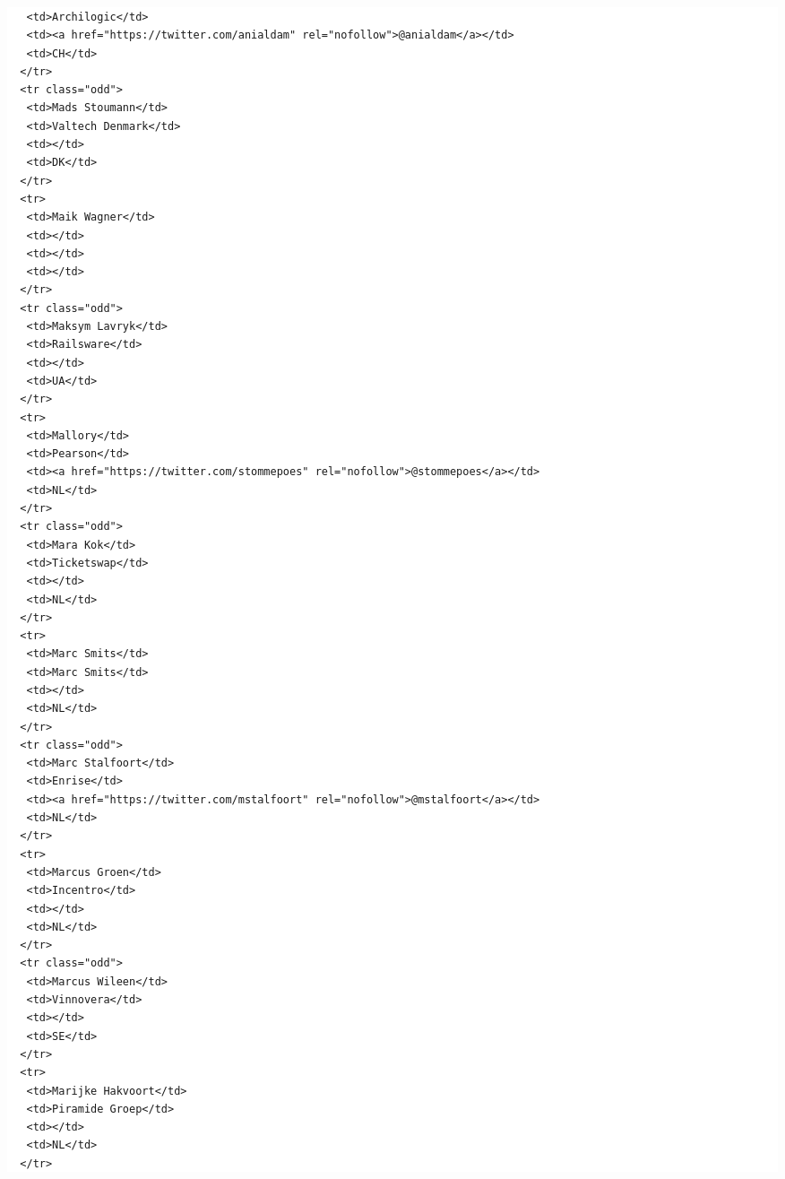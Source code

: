        <td>Archilogic</td>
       <td><a href="https://twitter.com/anialdam" rel="nofollow">@anialdam</a></td>
       <td>CH</td>
      </tr>
      <tr class="odd">
       <td>Mads Stoumann</td>
       <td>Valtech Denmark</td>
       <td></td>
       <td>DK</td>
      </tr>
      <tr>
       <td>Maik Wagner</td>
       <td></td>
       <td></td>
       <td></td>
      </tr>
      <tr class="odd">
       <td>Maksym Lavryk</td>
       <td>Railsware</td>
       <td></td>
       <td>UA</td>
      </tr>
      <tr>
       <td>Mallory</td>
       <td>Pearson</td>
       <td><a href="https://twitter.com/stommepoes" rel="nofollow">@stommepoes</a></td>
       <td>NL</td>
      </tr>
      <tr class="odd">
       <td>Mara Kok</td>
       <td>Ticketswap</td>
       <td></td>
       <td>NL</td>
      </tr>
      <tr>
       <td>Marc Smits</td>
       <td>Marc Smits</td>
       <td></td>
       <td>NL</td>
      </tr>
      <tr class="odd">
       <td>Marc Stalfoort</td>
       <td>Enrise</td>
       <td><a href="https://twitter.com/mstalfoort" rel="nofollow">@mstalfoort</a></td>
       <td>NL</td>
      </tr>
      <tr>
       <td>Marcus Groen</td>
       <td>Incentro</td>
       <td></td>
       <td>NL</td>
      </tr>
      <tr class="odd">
       <td>Marcus Wileen</td>
       <td>Vinnovera</td>
       <td></td>
       <td>SE</td>
      </tr>
      <tr>
       <td>Marijke Hakvoort</td>
       <td>Piramide Groep</td>
       <td></td>
       <td>NL</td>
      </tr>